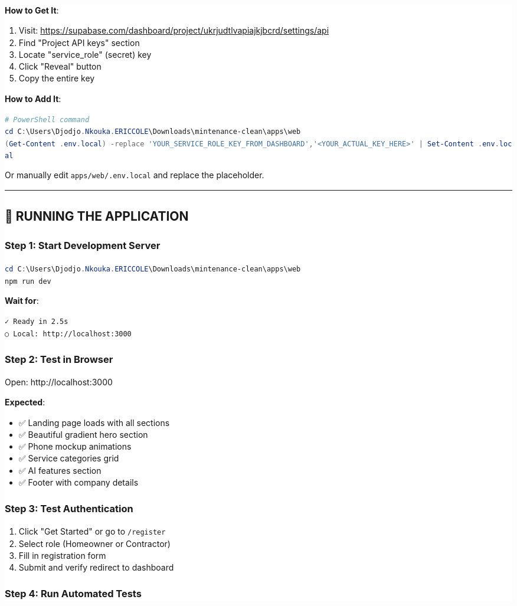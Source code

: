 **How to Get It**:
1. Visit: https://supabase.com/dashboard/project/ukrjudtlvapiajkjbcrd/settings/api
2. Find "Project API keys" section
3. Locate "service_role" (secret) key
4. Click "Reveal" button
5. Copy the entire key

**How to Add It**:

```powershell
# PowerShell command
cd C:\Users\Djodjo.Nkouka.ERICCOLE\Downloads\mintenance-clean\apps\web
(Get-Content .env.local) -replace 'YOUR_SERVICE_ROLE_KEY_FROM_DASHBOARD','<YOUR_ACTUAL_KEY_HERE>' | Set-Content .env.local
```

Or manually edit `apps/web/.env.local` and replace the placeholder.

---

## 🚀 RUNNING THE APPLICATION

### Step 1: Start Development Server

```powershell
cd C:\Users\Djodjo.Nkouka.ERICCOLE\Downloads\mintenance-clean\apps\web
npm run dev
```

**Wait for**:
```
✓ Ready in 2.5s
○ Local: http://localhost:3000
```

### Step 2: Test in Browser

Open: http://localhost:3000

**Expected**:
- ✅ Landing page loads with all sections
- ✅ Beautiful gradient hero section
- ✅ Phone mockup animations
- ✅ Service categories grid
- ✅ AI features section
- ✅ Footer with company details

### Step 3: Test Authentication

1. Click "Get Started" or go to `/register`
2. Select role (Homeowner or Contractor)
3. Fill in registration form
4. Submit and verify redirect to dashboard

### Step 4: Run Automated Tests
